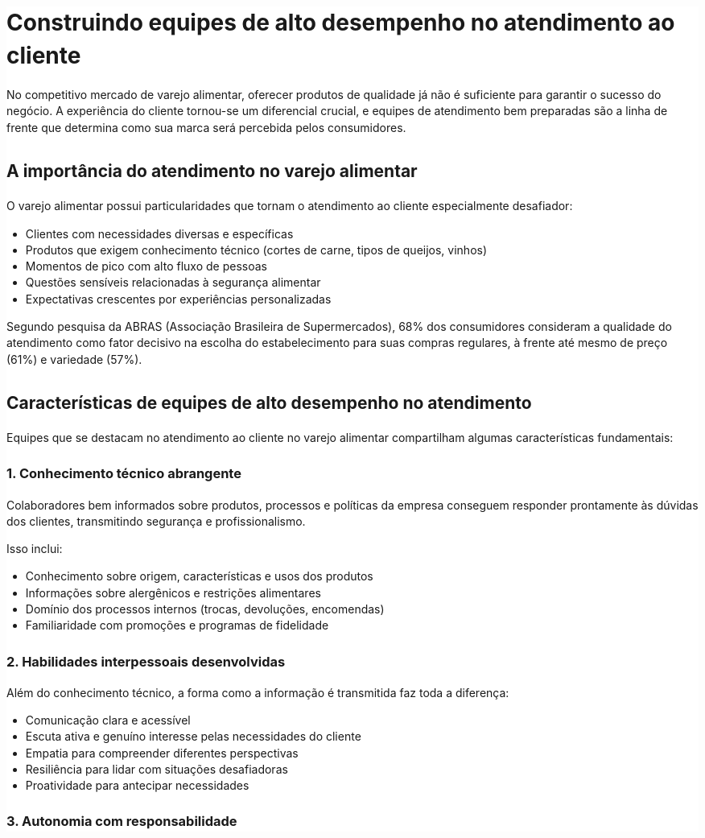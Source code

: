 # Construindo equipes de alto desempenho no atendimento ao cliente

No competitivo mercado de varejo alimentar, oferecer produtos de qualidade já não é suficiente para garantir o sucesso do negócio. A experiência do cliente tornou-se um diferencial crucial, e equipes de atendimento bem preparadas são a linha de frente que determina como sua marca será percebida pelos consumidores.

## A importância do atendimento no varejo alimentar

O varejo alimentar possui particularidades que tornam o atendimento ao cliente especialmente desafiador:

- Clientes com necessidades diversas e específicas
- Produtos que exigem conhecimento técnico (cortes de carne, tipos de queijos, vinhos)
- Momentos de pico com alto fluxo de pessoas
- Questões sensíveis relacionadas à segurança alimentar
- Expectativas crescentes por experiências personalizadas

Segundo pesquisa da ABRAS (Associação Brasileira de Supermercados), 68% dos consumidores consideram a qualidade do atendimento como fator decisivo na escolha do estabelecimento para suas compras regulares, à frente até mesmo de preço (61%) e variedade (57%).

## Características de equipes de alto desempenho no atendimento

Equipes que se destacam no atendimento ao cliente no varejo alimentar compartilham algumas características fundamentais:

### 1. Conhecimento técnico abrangente

Colaboradores bem informados sobre produtos, processos e políticas da empresa conseguem responder prontamente às dúvidas dos clientes, transmitindo segurança e profissionalismo.

Isso inclui:
- Conhecimento sobre origem, características e usos dos produtos
- Informações sobre alergênicos e restrições alimentares
- Domínio dos processos internos (trocas, devoluções, encomendas)
- Familiaridade com promoções e programas de fidelidade

### 2. Habilidades interpessoais desenvolvidas

Além do conhecimento técnico, a forma como a informação é transmitida faz toda a diferença:

- Comunicação clara e acessível
- Escuta ativa e genuíno interesse pelas necessidades do cliente
- Empatia para compreender diferentes perspectivas
- Resiliência para lidar com situações desafiadoras
- Proatividade para antecipar necessidades

### 3. Autonomia com responsabilidade

